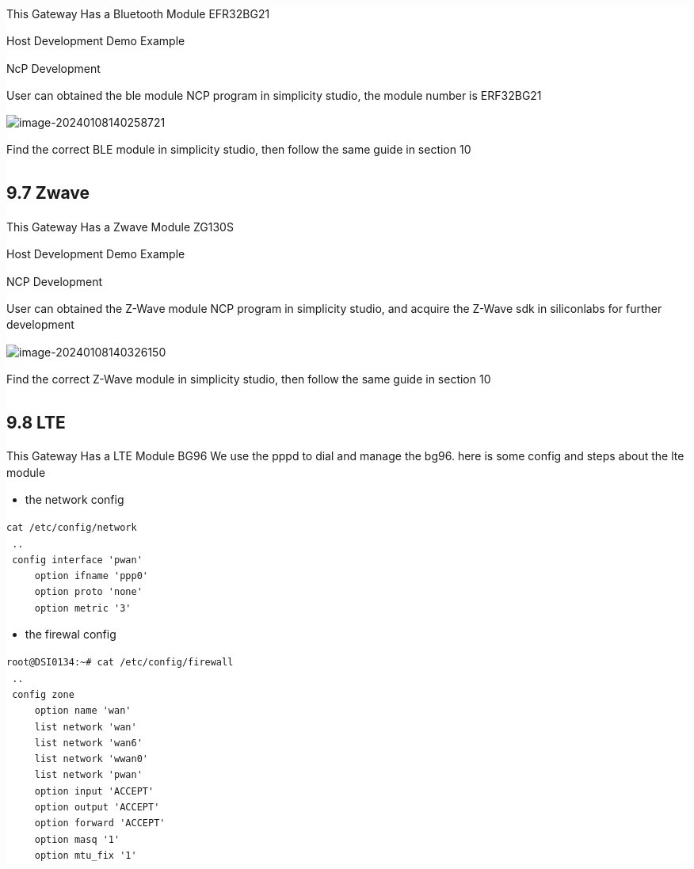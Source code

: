 This Gateway Has a Bluetooth Module EFR32BG21

Host Development Demo Example

NcP Development

User can obtained the ble module  NCP program in simplicity studio, the module number is ERF32BG21   

![image-20240108140258721](https://dusunprj.oss-us-west-1.aliyuncs.com/image-20240108140258721.png)

Find the correct BLE module in simplicity studio, then follow the same guide in section 10

## 9.7 Zwave

This Gateway Has a Zwave Module ZG130S

Host Development Demo Example

NCP Development

User can obtained the Z-Wave module NCP program in simplicity studio, and acquire the Z-Wave sdk in siliconlabs for further development   

![image-20240108140326150](https://dusunprj.oss-us-west-1.aliyuncs.com/image-20240108140326150.png)

Find the correct Z-Wave module in simplicity studio, then follow the same guide in section 10



## 9.8 LTE

This Gateway Has a LTE Module BG96 We use the pppd to dial and manage the bg96. here is some config and steps about the lte module

- the network config

```
cat /etc/config/network
 ..
 config interface 'pwan'
     option ifname 'ppp0'
     option proto 'none'
     option metric '3'
```

- the firewal config

```
root@DSI0134:~# cat /etc/config/firewall
 ..
 config zone
     option name 'wan'
     list network 'wan'
     list network 'wan6'
     list network 'wwan0'
     list network 'pwan'
     option input 'ACCEPT'
     option output 'ACCEPT'
     option forward 'ACCEPT'
     option masq '1'
     option mtu_fix '1'
```
